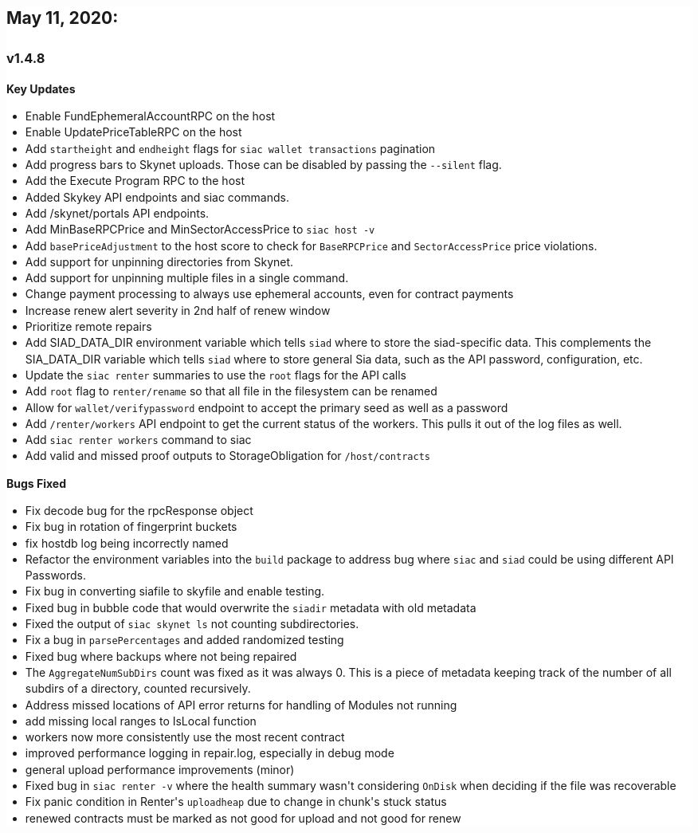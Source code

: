 ## May 11, 2020:
### v1.4.8
**Key Updates**
- Enable FundEphemeralAccountRPC on the host
- Enable UpdatePriceTableRPC on the host
- Add `startheight` and `endheight` flags for `siac wallet transactions`
  pagination
- Add progress bars to Skynet uploads. Those can be disabled by passing the
  `--silent` flag.
- Add the Execute Program RPC to the host
- Added Skykey API endpoints and siac commands.
- Add /skynet/portals API endpoints.
- Add MinBaseRPCPrice and MinSectorAccessPrice to `siac host -v`
- Add `basePriceAdjustment` to the host score to check for `BaseRPCPrice` and
  `SectorAccessPrice` price violations.
- Add support for unpinning directories from Skynet.
- Add support for unpinning multiple files in a single command.
- Change payment processing to always use ephemeral accounts, even for contract
  payments
- Increase renew alert severity in 2nd half of renew window
- Prioritize remote repairs
- Add SIAD_DATA_DIR environment variable which tells `siad` where to store the
  siad-specific data. This complements the SIA_DATA_DIR variable which tells
  `siad` where to store general Sia data, such as the API password,
  configuration, etc.
- Update the `siac renter` summaries to use the `root` flags for the API calls
- Add `root` flag to `renter/rename` so that all file in the filesystem can be
  renamed
- Allow for `wallet/verifypassword` endpoint to accept the primary seed as well
  as a password
- Add `/renter/workers` API endpoint to get the current status of the workers.
  This pulls it out of the log files as well. 
- Add `siac renter workers` command to siac
- Add valid and missed proof outputs to StorageObligation for `/host/contracts` 

**Bugs Fixed**
- Fix decode bug for the rpcResponse object
- Fix bug in rotation of fingerprint buckets
- fix hostdb log being incorrectly named
- Refactor the environment variables into the `build` package to address bug
  where `siac` and `siad` could be using different API Passwords.
- Fix bug in converting siafile to skyfile and enable testing.
- Fixed bug in bubble code that would overwrite the `siadir` metadata with old
  metadata
- Fixed the output of `siac skynet ls` not counting subdirectories.
- Fix a bug in `parsePercentages` and added randomized testing
- Fixed bug where backups where not being repaired
- The `AggregateNumSubDirs` count was fixed as it was always 0. This is a piece
  of metadata keeping track of the number of all subdirs of a directory, counted
  recursively.
- Address missed locations of API error returns for handling of Modules not
  running
- add missing local ranges to IsLocal function
- workers now more consistently use the most recent contract
- improved performance logging in repair.log, especially in debug mode
- general upload performance improvements (minor)
- Fixed bug in `siac renter -v` where the health summary wasn't considering
  `OnDisk` when deciding if the file was recoverable
- Fix panic condition in Renter's `uploadheap` due to change in chunk's stuck
  status
- renewed contracts must be marked as not good for upload and not good for renew
